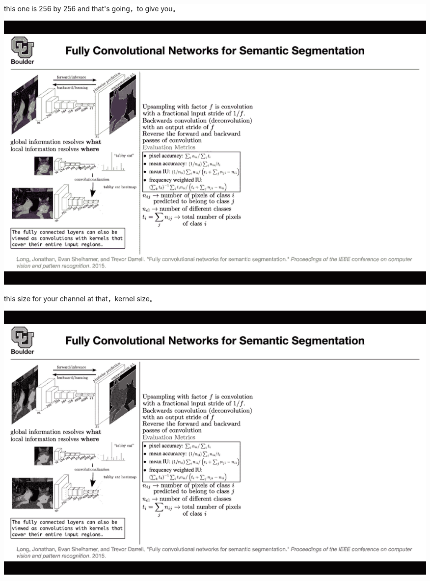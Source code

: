 this one is 256 by 256 and that's going，to give you。



![](img/0a47aea836e68c52212fa70458a19662_332.png)

this size for your channel at that，kernel size。

![](img/0a47aea836e68c52212fa70458a19662_334.png)

